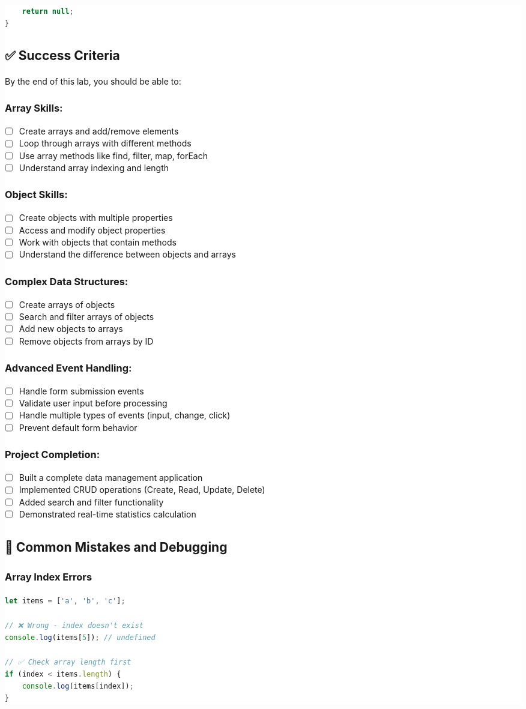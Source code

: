 ```javascript
    return null;
}
```

## ✅ Success Criteria

By the end of this lab, you should be able to:

### **Array Skills:**
- [ ] Create arrays and add/remove elements
- [ ] Loop through arrays with different methods
- [ ] Use array methods like find, filter, map, forEach
- [ ] Understand array indexing and length

### **Object Skills:**
- [ ] Create objects with multiple properties
- [ ] Access and modify object properties
- [ ] Work with objects that contain methods
- [ ] Understand the difference between objects and arrays

### **Complex Data Structures:**
- [ ] Create arrays of objects
- [ ] Search and filter arrays of objects
- [ ] Add new objects to arrays
- [ ] Remove objects from arrays by ID

### **Advanced Event Handling:**
- [ ] Handle form submission events
- [ ] Validate user input before processing
- [ ] Handle multiple types of events (input, change, click)
- [ ] Prevent default form behavior

### **Project Completion:**
- [ ] Built a complete data management application
- [ ] Implemented CRUD operations (Create, Read, Update, Delete)
- [ ] Added search and filter functionality
- [ ] Demonstrated real-time statistics calculation

## 🐛 Common Mistakes and Debugging

### Array Index Errors
```javascript
let items = ['a', 'b', 'c'];

// ❌ Wrong - index doesn't exist
console.log(items[5]); // undefined

// ✅ Check array length first
if (index < items.length) {
    console.log(items[index]);
}
```
